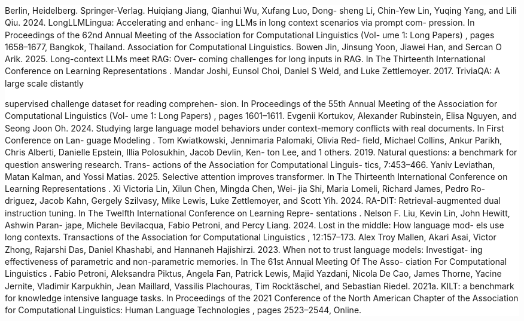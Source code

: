 Berlin, Heidelberg. Springer-Verlag.
Huiqiang Jiang, Qianhui Wu, Xufang Luo, Dong-
sheng Li, Chin-Yew Lin, Yuqing Yang, and Lili Qiu.
2024. LongLLMLingua: Accelerating and enhanc-
ing LLMs in long context scenarios via prompt com-
pression. In Proceedings of the 62nd Annual Meeting
of the Association for Computational Linguistics (Vol-
ume 1: Long Papers) , pages 1658–1677, Bangkok,
Thailand. Association for Computational Linguistics.
Bowen Jin, Jinsung Yoon, Jiawei Han, and Sercan O
Arik. 2025. Long-context LLMs meet RAG: Over-
coming challenges for long inputs in RAG. In The
Thirteenth International Conference on Learning
Representations .
Mandar Joshi, Eunsol Choi, Daniel S Weld, and Luke
Zettlemoyer. 2017. TriviaQA: A large scale distantly

supervised challenge dataset for reading comprehen-
sion. In Proceedings of the 55th Annual Meeting of
the Association for Computational Linguistics (Vol-
ume 1: Long Papers) , pages 1601–1611.
Evgenii Kortukov, Alexander Rubinstein, Elisa Nguyen,
and Seong Joon Oh. 2024. Studying large language
model behaviors under context-memory conflicts
with real documents. In First Conference on Lan-
guage Modeling .
Tom Kwiatkowski, Jennimaria Palomaki, Olivia Red-
field, Michael Collins, Ankur Parikh, Chris Alberti,
Danielle Epstein, Illia Polosukhin, Jacob Devlin, Ken-
ton Lee, and 1 others. 2019. Natural questions: a
benchmark for question answering research. Trans-
actions of the Association for Computational Linguis-
tics, 7:453–466.
Yaniv Leviathan, Matan Kalman, and Yossi Matias.
2025. Selective attention improves transformer. In
The Thirteenth International Conference on Learning
Representations .
Xi Victoria Lin, Xilun Chen, Mingda Chen, Wei-
jia Shi, Maria Lomeli, Richard James, Pedro Ro-
driguez, Jacob Kahn, Gergely Szilvasy, Mike Lewis,
Luke Zettlemoyer, and Scott Yih. 2024. RA-DIT:
Retrieval-augmented dual instruction tuning. In The
Twelfth International Conference on Learning Repre-
sentations .
Nelson F. Liu, Kevin Lin, John Hewitt, Ashwin Paran-
jape, Michele Bevilacqua, Fabio Petroni, and Percy
Liang. 2024. Lost in the middle: How language mod-
els use long contexts. Transactions of the Association
for Computational Linguistics , 12:157–173.
Alex Troy Mallen, Akari Asai, Victor Zhong, Rajarshi
Das, Daniel Khashabi, and Hannaneh Hajishirzi.
2023. When not to trust language models: Investigat-
ing effectiveness of parametric and non-parametric
memories. In The 61st Annual Meeting Of The Asso-
ciation For Computational Linguistics .
Fabio Petroni, Aleksandra Piktus, Angela Fan, Patrick
Lewis, Majid Yazdani, Nicola De Cao, James Thorne,
Yacine Jernite, Vladimir Karpukhin, Jean Maillard,
Vassilis Plachouras, Tim Rocktäschel, and Sebastian
Riedel. 2021a. KILT: a benchmark for knowledge
intensive language tasks. In Proceedings of the 2021
Conference of the North American Chapter of the
Association for Computational Linguistics: Human
Language Technologies , pages 2523–2544, Online.